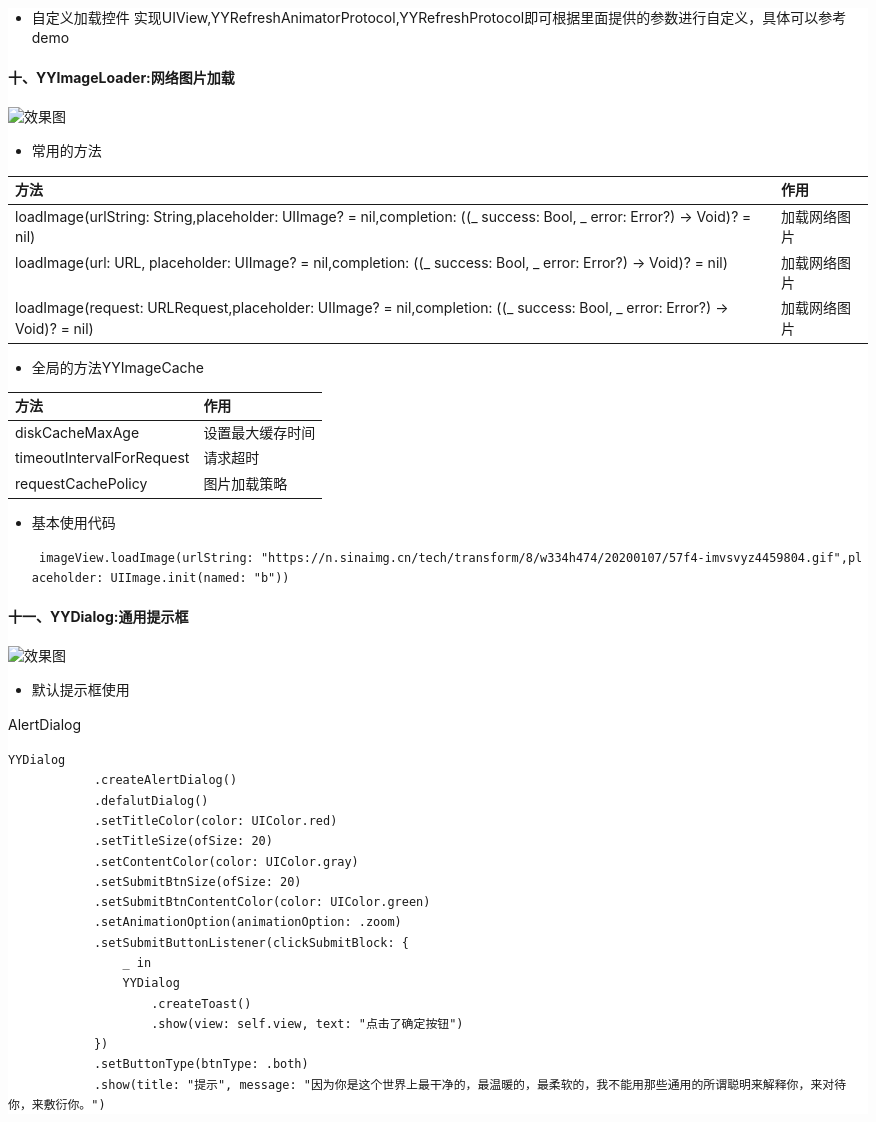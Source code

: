 - 自定义加载控件
实现UIView,YYRefreshAnimatorProtocol,YYRefreshProtocol即可根据里面提供的参数进行自定义，具体可以参考demo

#### 十、YYImageLoader:网络图片加载

![效果图](https://upload-images.jianshu.io/upload_images/4361802-835a2427319bd920.gif?imageMogr2/auto-orient/strip)

- 常用的方法

| 方法| 作用 | 
| :-----| :---- | 
|loadImage(urlString: String,placeholder: UIImage? = nil,completion: ((_ success: Bool, _ error: Error?) -> Void)? = nil)| 加载网络图片|
|loadImage(url: URL, placeholder: UIImage? = nil,completion: ((_ success: Bool, _ error: Error?) -> Void)? = nil)| 加载网络图片 |
|loadImage(request: URLRequest,placeholder: UIImage? = nil,completion: ((_ success: Bool, _ error: Error?) -> Void)? = nil)| 加载网络图片|

- 全局的方法YYImageCache

| 方法| 作用 | 
| :-----| :---- | 
|diskCacheMaxAge| 设置最大缓存时间|
|timeoutIntervalForRequest| 请求超时|
|requestCachePolicy| 图片加载策略|


- 基本使用代码

       imageView.loadImage(urlString: "https://n.sinaimg.cn/tech/transform/8/w334h474/20200107/57f4-imvsvyz4459804.gif",placeholder: UIImage.init(named: "b"))

#### 十一、YYDialog:通用提示框

![效果图](https://upload-images.jianshu.io/upload_images/4361802-a1c845c4338c08af.gif?imageMogr2/auto-orient/strip)

- 默认提示框使用

AlertDialog

    YYDialog
                .createAlertDialog()
                .defalutDialog()
                .setTitleColor(color: UIColor.red)
                .setTitleSize(ofSize: 20)
                .setContentColor(color: UIColor.gray)
                .setSubmitBtnSize(ofSize: 20)
                .setSubmitBtnContentColor(color: UIColor.green)
                .setAnimationOption(animationOption: .zoom)
                .setSubmitButtonListener(clickSubmitBlock: {
                    _ in
                    YYDialog
                        .createToast()
                        .show(view: self.view, text: "点击了确定按钮")
                })
                .setButtonType(btnType: .both)
                .show(title: "提示", message: "因为你是这个世界上最干净的，最温暖的，最柔软的，我不能用那些通用的所谓聪明来解释你，来对待你，来敷衍你。")
